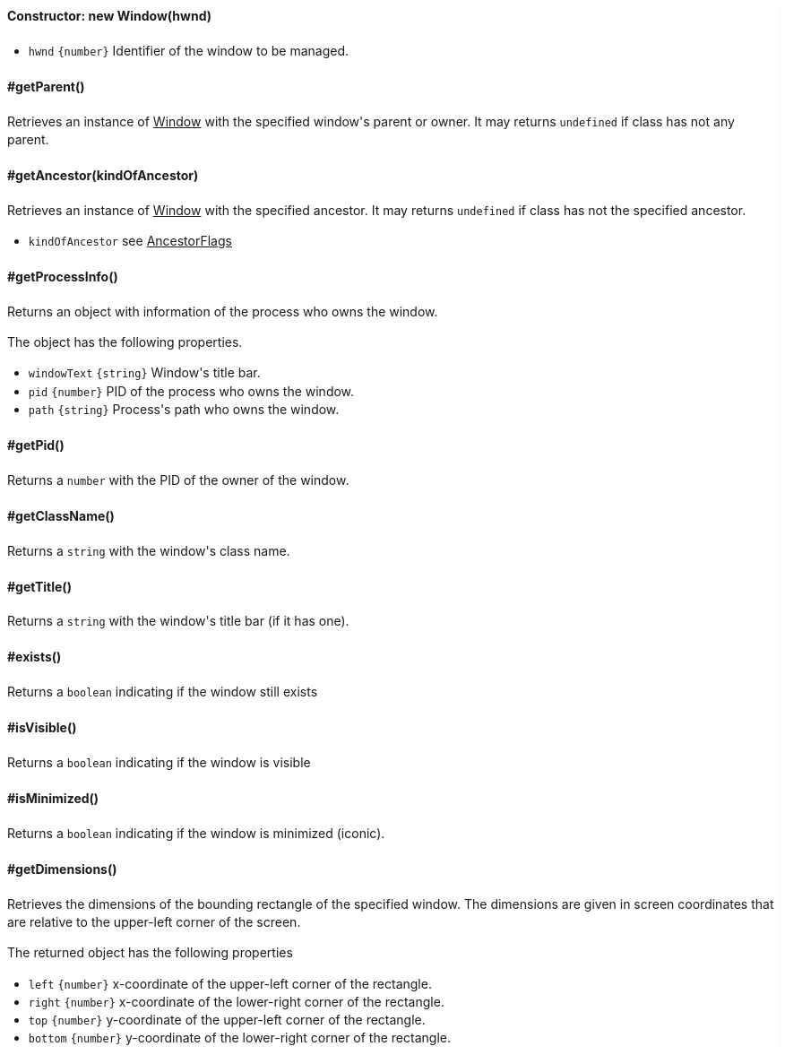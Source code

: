 #### Constructor: new Window(hwnd)

* `hwnd` `{number}` Identifier of the window to be managed.

#### #getParent()

Retrieves an instance of [Window](#class-window) with the specified window's parent or owner. It may returns `undefined` if class has not any parent.

#### #getAncestor(kindOfAncestor)

Retrieves an instance of [Window](#class-window) with the specified ancestor. It may returns `undefined` if class has not the specified ancestor.

* `kindOfAncestor` see [AncestorFlags](#ancestorflags)

#### #getProcessInfo()

Returns an object with information of the process who owns the window.

The object has the following properties.
* `windowText` `{string}` Window's title bar.
* `pid` `{number}` PID of the process who owns the window.
* `path` `{string}` Process's path who owns the window.

#### #getPid()

Returns a `number` with the PID of the owner of the window.

#### #getClassName()

Returns a `string` with the window's class name.

#### #getTitle()

Returns a `string` with the window's title bar (if it has one).

#### #exists()

Returns a `boolean` indicating if the window still exists

#### #isVisible()

Returns a `boolean` indicating if the window is visible

#### #isMinimized()

Returns a `boolean` indicating if the window is minimized (iconic).

#### #getDimensions()

Retrieves the dimensions of the bounding rectangle of the specified window. The dimensions are given in screen coordinates that are relative to the upper-left corner of the screen.

The returned object has the following properties

* `left` `{number}` x-coordinate of the upper-left corner of the rectangle.
* `right` `{number}` x-coordinate of the lower-right corner of the rectangle.
* `top` `{number}` y-coordinate of the upper-left corner of the rectangle.
* `bottom` `{number}` y-coordinate of the lower-right corner of the rectangle.
